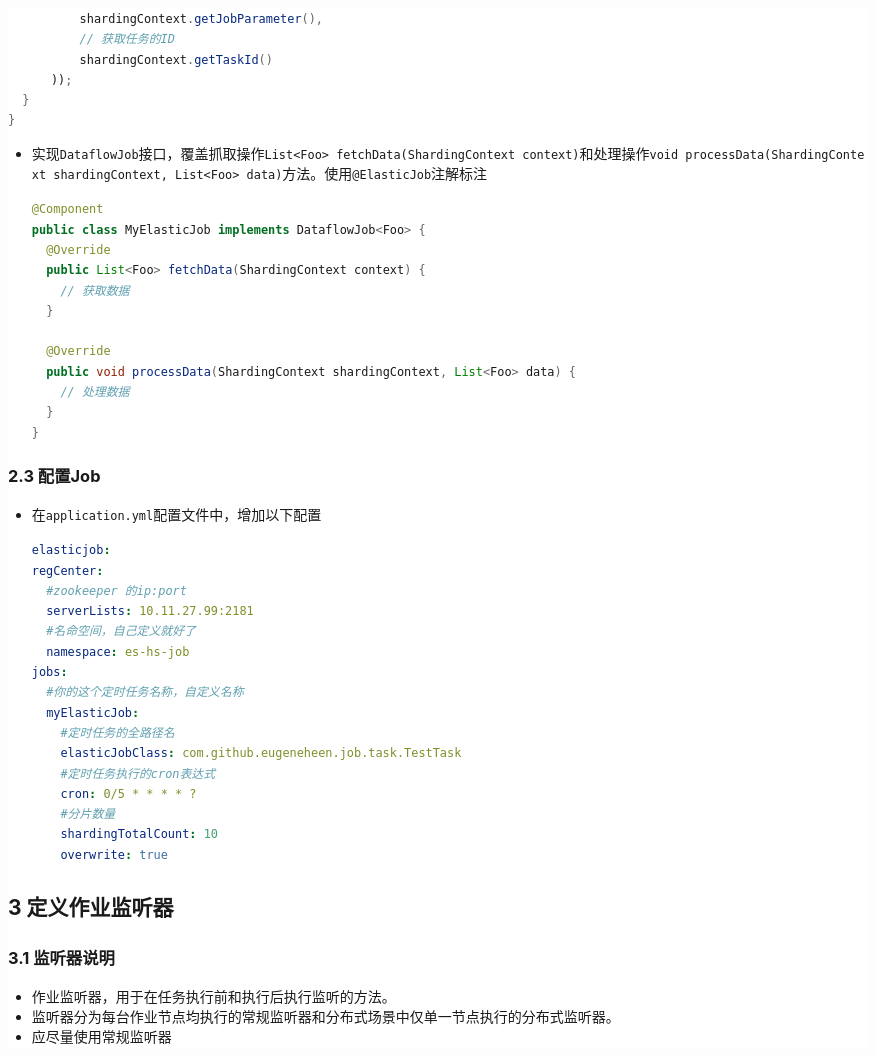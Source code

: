   ```java
            shardingContext.getJobParameter(),
            // 获取任务的ID
            shardingContext.getTaskId()
        ));
    }
  }
  ```
- 实现`DataflowJob`接口，覆盖抓取操作`List<Foo> fetchData(ShardingContext context)`和处理操作`void processData(ShardingContext shardingContext, List<Foo> data)`方法。使用`@ElasticJob`注解标注
  ```java
  @Component
  public class MyElasticJob implements DataflowJob<Foo> {
    @Override
    public List<Foo> fetchData(ShardingContext context) {
      // 获取数据
    }
    
    @Override
    public void processData(ShardingContext shardingContext, List<Foo> data) {
      // 处理数据
    }
  }
  ```
### 2.3 配置Job

- 在`application.yml`配置文件中，增加以下配置
  ```yaml
  elasticjob:
  regCenter:
    #zookeeper 的ip:port
    serverLists: 10.11.27.99:2181
    #名命空间，自己定义就好了
    namespace: es-hs-job
  jobs:
    #你的这个定时任务名称，自定义名称
    myElasticJob:
      #定时任务的全路径名
      elasticJobClass: com.github.eugeneheen.job.task.TestTask
      #定时任务执行的cron表达式
      cron: 0/5 * * * * ?
      #分片数量
      shardingTotalCount: 10
      overwrite: true
  ```
## 3 定义作业监听器

### 3.1 监听器说明
- 作业监听器，用于在任务执行前和执行后执行监听的方法。
- 监听器分为每台作业节点均执行的常规监听器和分布式场景中仅单一节点执行的分布式监听器。
- 应尽量使用常规监听器
